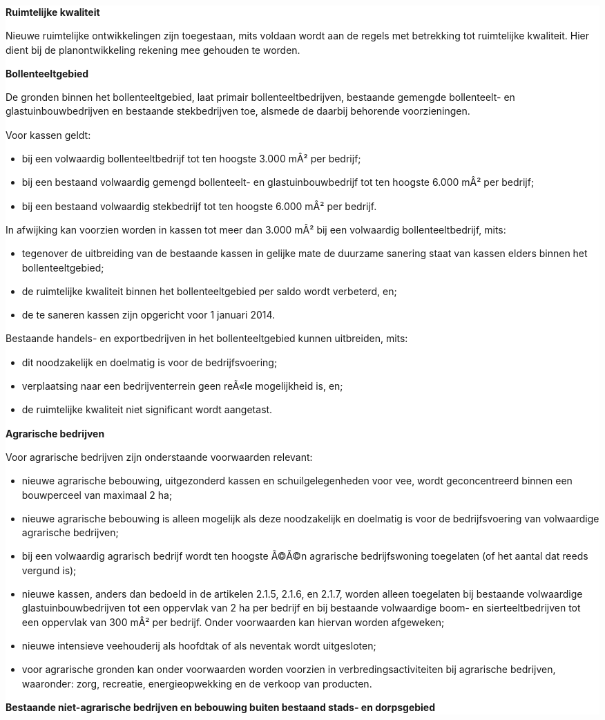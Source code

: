 **Ruimtelijke kwaliteit**

Nieuwe ruimtelijke ontwikkelingen zijn toegestaan, mits voldaan wordt aan de regels met betrekking tot ruimtelijke kwaliteit. Hier dient bij de planontwikkeling rekening mee gehouden te worden.

**Bollenteeltgebied**

De gronden binnen het bollenteeltgebied, laat primair bollenteeltbedrijven, bestaande gemengde bollenteelt\- en glastuinbouwbedrijven en bestaande stekbedrijven toe, alsmede de daarbij behorende voorzieningen.

Voor kassen geldt:

* bij een volwaardig bollenteeltbedrijf tot ten hoogste 3\.000 mÂ² per bedrijf;

* bij een bestaand volwaardig gemengd bollenteelt\- en glastuinbouwbedrijf tot ten hoogste 6\.000 mÂ² per bedrijf;

* bij een bestaand volwaardig stekbedrijf tot ten hoogste 6\.000 mÂ² per bedrijf.

In afwijking kan voorzien worden in kassen tot meer dan 3\.000 mÂ² bij een volwaardig bollenteeltbedrijf, mits:

* tegenover de uitbreiding van de bestaande kassen in gelijke mate de duurzame sanering staat van kassen elders binnen het bollenteeltgebied;

* de ruimtelijke kwaliteit binnen het bollenteeltgebied per saldo wordt verbeterd, en;

* de te saneren kassen zijn opgericht voor 1 januari 2014\.

Bestaande handels\- en exportbedrijven in het bollenteeltgebied kunnen uitbreiden, mits:

* dit noodzakelijk en doelmatig is voor de bedrijfsvoering;

* verplaatsing naar een bedrijventerrein geen reÃ«le mogelijkheid is, en;

* de ruimtelijke kwaliteit niet significant wordt aangetast.

**Agrarische bedrijven**

Voor agrarische bedrijven zijn onderstaande voorwaarden relevant:

* nieuwe agrarische bebouwing, uitgezonderd kassen en schuilgelegenheden voor vee, wordt geconcentreerd binnen een bouwperceel van maximaal 2 ha;

* nieuwe agrarische bebouwing is alleen mogelijk als deze noodzakelijk en doelmatig is voor de bedrijfsvoering van volwaardige agrarische bedrijven;

* bij een volwaardig agrarisch bedrijf wordt ten hoogste Ã©Ã©n agrarische bedrijfswoning toegelaten (of het aantal dat reeds vergund is);

* nieuwe kassen, anders dan bedoeld in de artikelen 2\.1\.5, 2\.1\.6, en 2\.1\.7, worden alleen toegelaten bij bestaande volwaardige glastuinbouwbedrijven tot een oppervlak van 2 ha per bedrijf en bij bestaande volwaardige boom\- en sierteeltbedrijven tot een oppervlak van 300 mÂ² per bedrijf. Onder voorwaarden kan hiervan worden afgeweken;

* nieuwe intensieve veehouderij als hoofdtak of als neventak wordt uitgesloten;

* voor agrarische gronden kan onder voorwaarden worden voorzien in verbredingsactiviteiten bij agrarische bedrijven, waaronder: zorg, recreatie, energieopwekking en de verkoop van producten.

**Bestaande niet\-agrarische bedrijven en bebouwing buiten bestaand stads\- en dorpsgebied**
